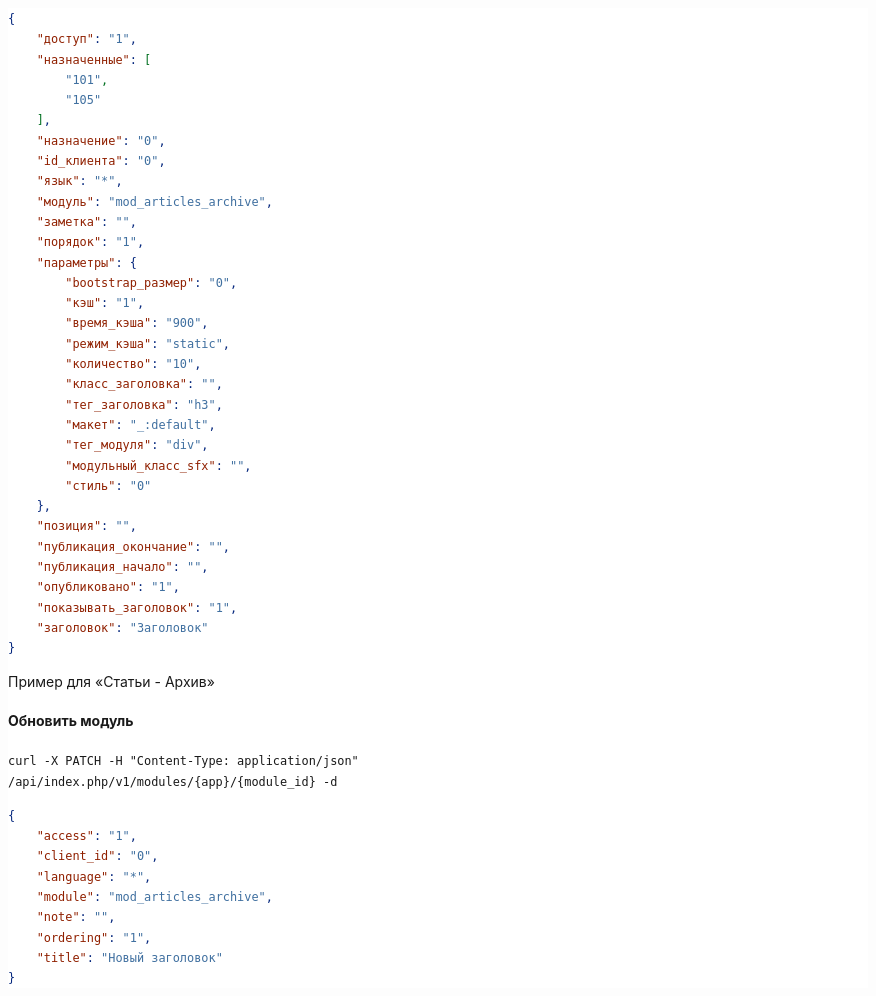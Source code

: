 ```json
{
    "доступ": "1",
    "назначенные": [
        "101",
        "105"
    ],
    "назначение": "0",
    "id_клиента": "0",
    "язык": "*",
    "модуль": "mod_articles_archive",
    "заметка": "",
    "порядок": "1",
    "параметры": {
        "bootstrap_размер": "0",
        "кэш": "1",
        "время_кэша": "900",
        "режим_кэша": "static",
        "количество": "10",
        "класс_заголовка": "",
        "тег_заголовка": "h3",
        "макет": "_:default",
        "тег_модуля": "div",
        "модульный_класс_sfx": "",
        "стиль": "0"
    },
    "позиция": "",
    "публикация_окончание": "",
    "публикация_начало": "",
    "опубликовано": "1",
    "показывать_заголовок": "1",
    "заголовок": "Заголовок"
}
```

Пример для «Статьи - Архив»

#### Обновить модуль

```markdown
curl -X PATCH -H "Content-Type: application/json"
/api/index.php/v1/modules/{app}/{module_id} -d
```

```json
{
    "access": "1",
    "client_id": "0",
    "language": "*",
    "module": "mod_articles_archive",
    "note": "",
    "ordering": "1",
    "title": "Новый заголовок"
}
```
